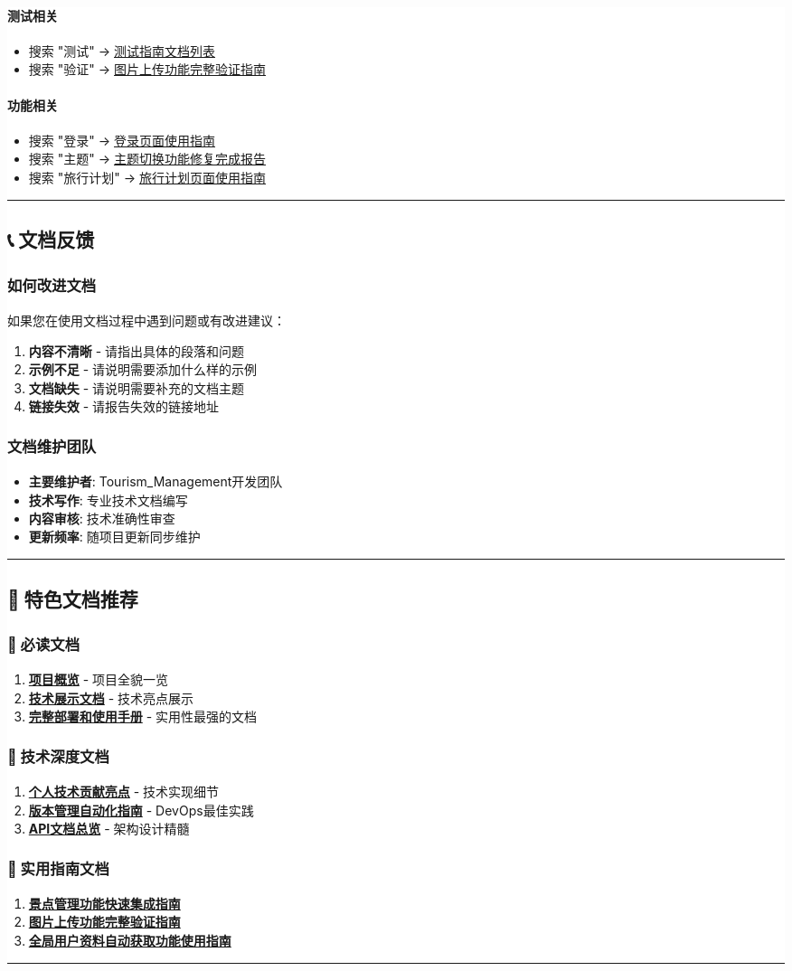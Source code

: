 #### 测试相关
- 搜索 "测试" → [测试指南文档列表](#🧪-测试和验证)
- 搜索 "验证" → [图片上传功能完整验证指南](docs/图片上传功能完整验证指南.md)

#### 功能相关
- 搜索 "登录" → [登录页面使用指南](docs/登录页面使用指南.md)
- 搜索 "主题" → [主题切换功能修复完成报告](docs/主题切换功能修复完成报告.md)
- 搜索 "旅行计划" → [旅行计划页面使用指南](docs/旅行计划页面使用指南.md)

---

## 📞 文档反馈

### 如何改进文档
如果您在使用文档过程中遇到问题或有改进建议：

1. **内容不清晰** - 请指出具体的段落和问题
2. **示例不足** - 请说明需要添加什么样的示例
3. **文档缺失** - 请说明需要补充的文档主题
4. **链接失效** - 请报告失效的链接地址

### 文档维护团队
- **主要维护者**: Tourism_Management开发团队
- **技术写作**: 专业技术文档编写
- **内容审核**: 技术准确性审查
- **更新频率**: 随项目更新同步维护

---

## 🌟 特色文档推荐

### 🎯 必读文档
1. **[项目概览](项目概览.md)** - 项目全貌一览
2. **[技术展示文档](项目技术展示文档.md)** - 技术亮点展示
3. **[完整部署和使用手册](项目完整部署和使用手册.md)** - 实用性最强的文档

### 🔧 技术深度文档
1. **[个人技术贡献亮点](个人技术贡献亮点.md)** - 技术实现细节
2. **[版本管理自动化指南](docs/版本管理自动化指南.md)** - DevOps最佳实践
3. **[API文档总览](miniprogram/server/API文档总览.md)** - 架构设计精髓

### 📱 实用指南文档
1. **[景点管理功能快速集成指南](miniprogram/server/景点管理功能快速集成指南.md)**
2. **[图片上传功能完整验证指南](docs/图片上传功能完整验证指南.md)**
3. **[全局用户资料自动获取功能使用指南](docs/全局用户资料自动获取功能使用指南.md)**

---

<div align="center">
